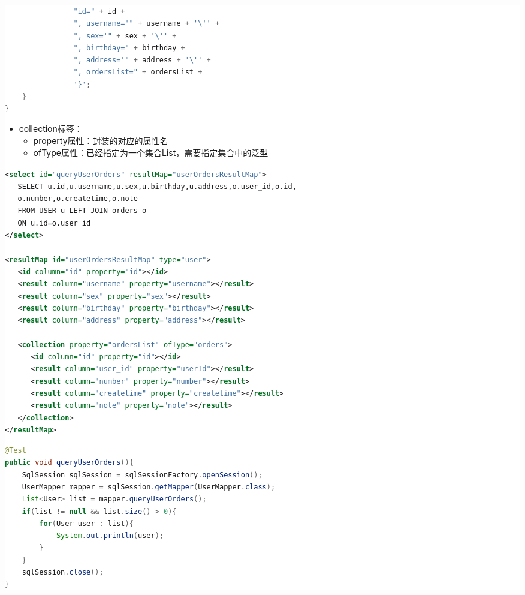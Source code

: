 ```java
                "id=" + id +
                ", username='" + username + '\'' +
                ", sex='" + sex + '\'' +
                ", birthday=" + birthday +
                ", address='" + address + '\'' +
                ", ordersList=" + ordersList +
                '}';
    }
}
```

- collection标签：
  - property属性：封装的对应的属性名
  - ofType属性：已经指定为一个集合List，需要指定集合中的泛型

```xml
<select id="queryUserOrders" resultMap="userOrdersResultMap">
   SELECT u.id,u.username,u.sex,u.birthday,u.address,o.user_id,o.id,
   o.number,o.createtime,o.note
   FROM USER u LEFT JOIN orders o
   ON u.id=o.user_id
</select>

<resultMap id="userOrdersResultMap" type="user">
   <id column="id" property="id"></id>
   <result column="username" property="username"></result>
   <result column="sex" property="sex"></result>
   <result column="birthday" property="birthday"></result>
   <result column="address" property="address"></result>

   <collection property="ordersList" ofType="orders">
      <id column="id" property="id"></id>
      <result column="user_id" property="userId"></result>
      <result column="number" property="number"></result>
      <result column="createtime" property="createtime"></result>
      <result column="note" property="note"></result>
   </collection>
</resultMap>
```

```java
@Test
public void queryUserOrders(){
    SqlSession sqlSession = sqlSessionFactory.openSession();
    UserMapper mapper = sqlSession.getMapper(UserMapper.class);
    List<User> list = mapper.queryUserOrders();
    if(list != null && list.size() > 0){
        for(User user : list){
            System.out.println(user);
        }
    }
    sqlSession.close();
}
```

